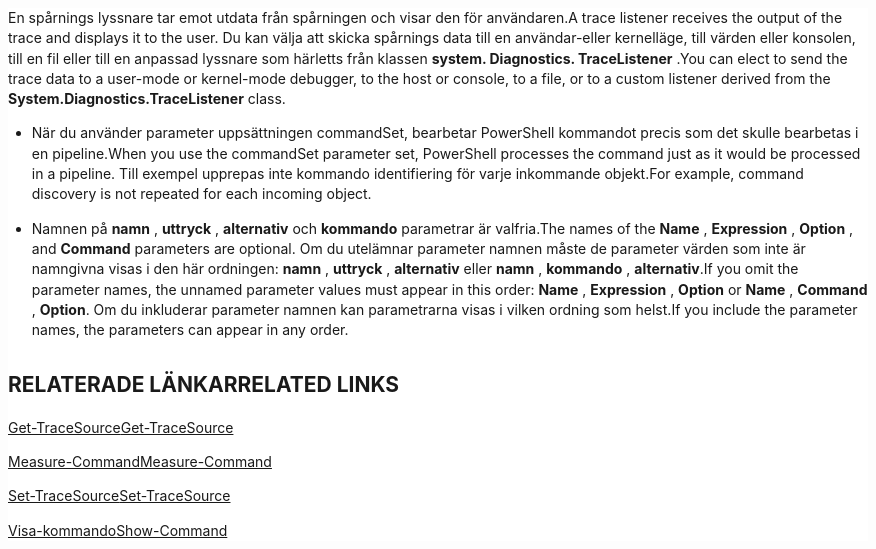   <span data-ttu-id="1ae09-219">En spårnings lyssnare tar emot utdata från spårningen och visar den för användaren.</span><span class="sxs-lookup"><span data-stu-id="1ae09-219">A trace listener receives the output of the trace and displays it to the user.</span></span> <span data-ttu-id="1ae09-220">Du kan välja att skicka spårnings data till en användar-eller kernelläge, till värden eller konsolen, till en fil eller till en anpassad lyssnare som härletts från klassen **system. Diagnostics. TraceListener** .</span><span class="sxs-lookup"><span data-stu-id="1ae09-220">You can elect to send the trace data to a user-mode or kernel-mode debugger, to the host or console, to a file, or to a custom listener derived from the **System.Diagnostics.TraceListener** class.</span></span>

- <span data-ttu-id="1ae09-221">När du använder parameter uppsättningen commandSet, bearbetar PowerShell kommandot precis som det skulle bearbetas i en pipeline.</span><span class="sxs-lookup"><span data-stu-id="1ae09-221">When you use the commandSet parameter set, PowerShell processes the command just as it would be processed in a pipeline.</span></span> <span data-ttu-id="1ae09-222">Till exempel upprepas inte kommando identifiering för varje inkommande objekt.</span><span class="sxs-lookup"><span data-stu-id="1ae09-222">For example, command discovery is not repeated for each incoming object.</span></span>

- <span data-ttu-id="1ae09-223">Namnen på **namn** , **uttryck** , **alternativ** och **kommando** parametrar är valfria.</span><span class="sxs-lookup"><span data-stu-id="1ae09-223">The names of the **Name** , **Expression** , **Option** , and **Command** parameters are optional.</span></span> <span data-ttu-id="1ae09-224">Om du utelämnar parameter namnen måste de parameter värden som inte är namngivna visas i den här ordningen: **namn** , **uttryck** , **alternativ** eller **namn** , **kommando** , **alternativ**.</span><span class="sxs-lookup"><span data-stu-id="1ae09-224">If you omit the parameter names, the unnamed parameter values must appear in this order: **Name** , **Expression** , **Option** or **Name** , **Command** , **Option**.</span></span> <span data-ttu-id="1ae09-225">Om du inkluderar parameter namnen kan parametrarna visas i vilken ordning som helst.</span><span class="sxs-lookup"><span data-stu-id="1ae09-225">If you include the parameter names, the parameters can appear in any order.</span></span>

## <span data-ttu-id="1ae09-226">RELATERADE LÄNKAR</span><span class="sxs-lookup"><span data-stu-id="1ae09-226">RELATED LINKS</span></span>

[<span data-ttu-id="1ae09-227">Get-TraceSource</span><span class="sxs-lookup"><span data-stu-id="1ae09-227">Get-TraceSource</span></span>](Get-TraceSource.md)

[<span data-ttu-id="1ae09-228">Measure-Command</span><span class="sxs-lookup"><span data-stu-id="1ae09-228">Measure-Command</span></span>](Measure-Command.md)

[<span data-ttu-id="1ae09-229">Set-TraceSource</span><span class="sxs-lookup"><span data-stu-id="1ae09-229">Set-TraceSource</span></span>](Set-TraceSource.md)

[<span data-ttu-id="1ae09-230">Visa-kommando</span><span class="sxs-lookup"><span data-stu-id="1ae09-230">Show-Command</span></span>](Show-Command.md)
